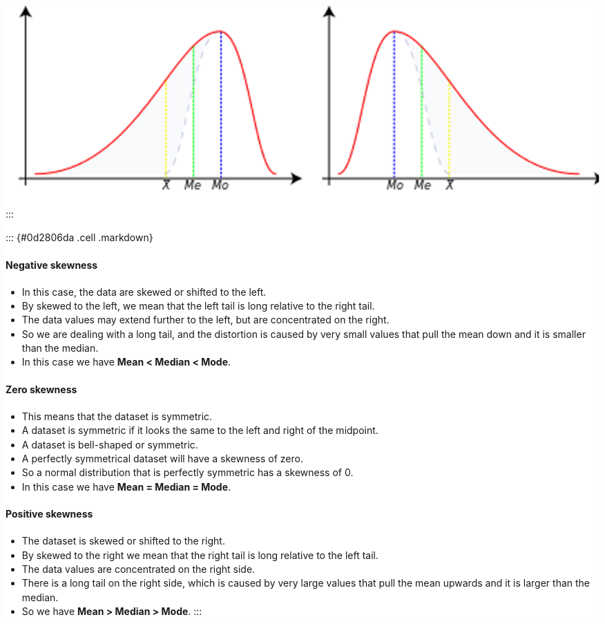 ![title](img/skew.png)
:::

::: {#0d2806da .cell .markdown}
#### Negative skewness

-   In this case, the data are skewed or shifted to the left.
-   By skewed to the left, we mean that the left tail is long relative
    to the right tail.
-   The data values may extend further to the left, but are concentrated
    on the right.
-   So we are dealing with a long tail, and the distortion is caused by
    very small values that pull the mean down and it is smaller than the
    median.
-   In this case we have **Mean \< Median \< Mode**.

#### Zero skewness

-   This means that the dataset is symmetric.
-   A dataset is symmetric if it looks the same to the left and right of
    the midpoint.
-   A dataset is bell-shaped or symmetric.
-   A perfectly symmetrical dataset will have a skewness of zero.
-   So a normal distribution that is perfectly symmetric has a skewness
    of 0.
-   In this case we have **Mean = Median = Mode**.

#### Positive skewness

-   The dataset is skewed or shifted to the right.
-   By skewed to the right we mean that the right tail is long relative
    to the left tail.
-   The data values are concentrated on the right side.
-   There is a long tail on the right side, which is caused by very
    large values that pull the mean upwards and it is larger than the
    median.
-   So we have **Mean \> Median \> Mode**.
:::
